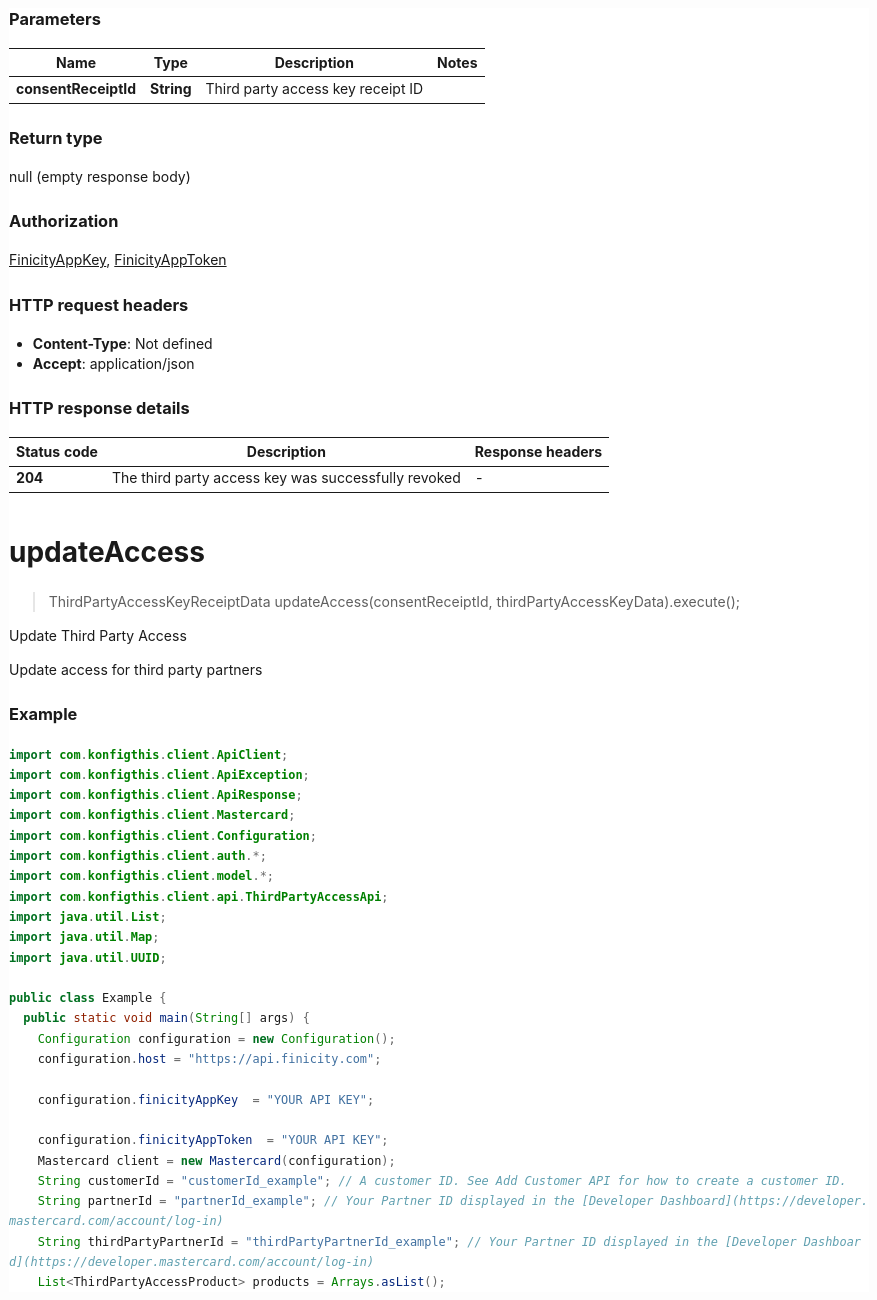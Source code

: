 
### Parameters

| Name | Type | Description  | Notes |
|------------- | ------------- | ------------- | -------------|
| **consentReceiptId** | **String**| Third party access key receipt ID | |

### Return type

null (empty response body)

### Authorization

[FinicityAppKey](../README.md#FinicityAppKey), [FinicityAppToken](../README.md#FinicityAppToken)

### HTTP request headers

 - **Content-Type**: Not defined
 - **Accept**: application/json

### HTTP response details
| Status code | Description | Response headers |
|-------------|-------------|------------------|
| **204** | The third party access key was successfully revoked |  -  |

<a name="updateAccess"></a>
# **updateAccess**
> ThirdPartyAccessKeyReceiptData updateAccess(consentReceiptId, thirdPartyAccessKeyData).execute();

Update Third Party Access

Update access for third party partners

### Example
```java
import com.konfigthis.client.ApiClient;
import com.konfigthis.client.ApiException;
import com.konfigthis.client.ApiResponse;
import com.konfigthis.client.Mastercard;
import com.konfigthis.client.Configuration;
import com.konfigthis.client.auth.*;
import com.konfigthis.client.model.*;
import com.konfigthis.client.api.ThirdPartyAccessApi;
import java.util.List;
import java.util.Map;
import java.util.UUID;

public class Example {
  public static void main(String[] args) {
    Configuration configuration = new Configuration();
    configuration.host = "https://api.finicity.com";
    
    configuration.finicityAppKey  = "YOUR API KEY";
    
    configuration.finicityAppToken  = "YOUR API KEY";
    Mastercard client = new Mastercard(configuration);
    String customerId = "customerId_example"; // A customer ID. See Add Customer API for how to create a customer ID.
    String partnerId = "partnerId_example"; // Your Partner ID displayed in the [Developer Dashboard](https://developer.mastercard.com/account/log-in)
    String thirdPartyPartnerId = "thirdPartyPartnerId_example"; // Your Partner ID displayed in the [Developer Dashboard](https://developer.mastercard.com/account/log-in)
    List<ThirdPartyAccessProduct> products = Arrays.asList();
```